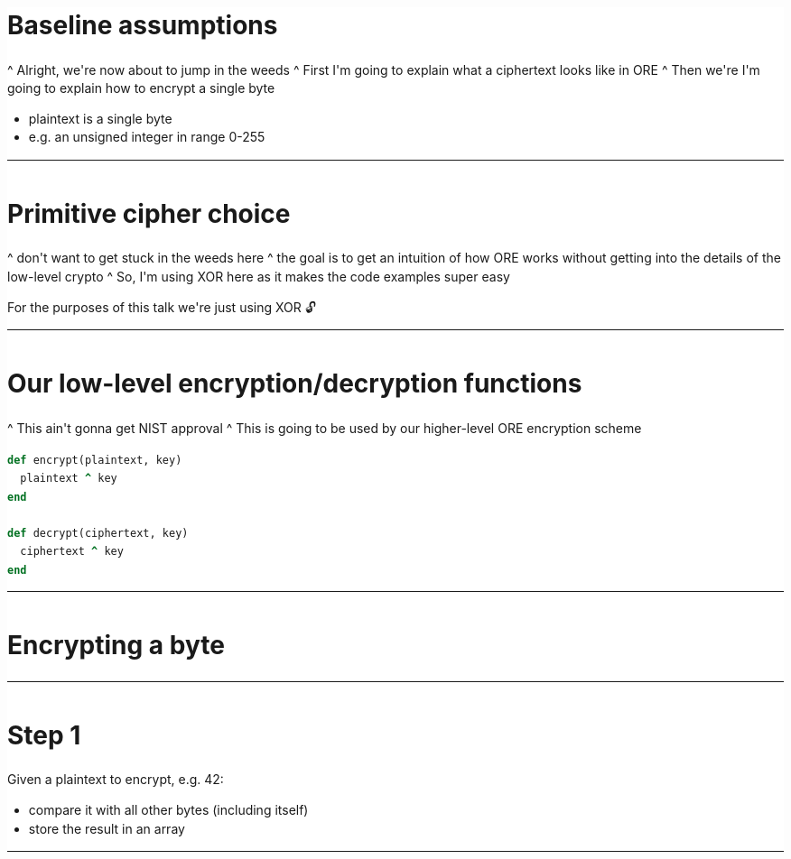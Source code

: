 # Baseline assumptions

^ Alright, we're now about to jump in the weeds
^ First I'm going to explain what a ciphertext looks like in ORE
^ Then we're I'm going to explain how to encrypt a single byte


- plaintext is a single byte
- e.g. an unsigned integer in range 0-255

---

# Primitive cipher choice

^ don't want to get stuck in the weeds here
^ the goal is to get an intuition of how ORE works without getting into the details of the low-level crypto
^ So, I'm using XOR here as it makes the code examples super easy

For the purposes of this talk we're just using XOR 🔓

---

# Our low-level encryption/decryption functions

^ This ain't gonna get NIST approval
^ This is going to be used by our higher-level ORE encryption scheme

```ruby
def encrypt(plaintext, key)
  plaintext ^ key
end

def decrypt(ciphertext, key)
  ciphertext ^ key
end
```

---

# Encrypting a byte

---

# Step 1

Given a plaintext to encrypt, e.g. 42:

- compare it with all other bytes (including itself)
- store the result in an array

---